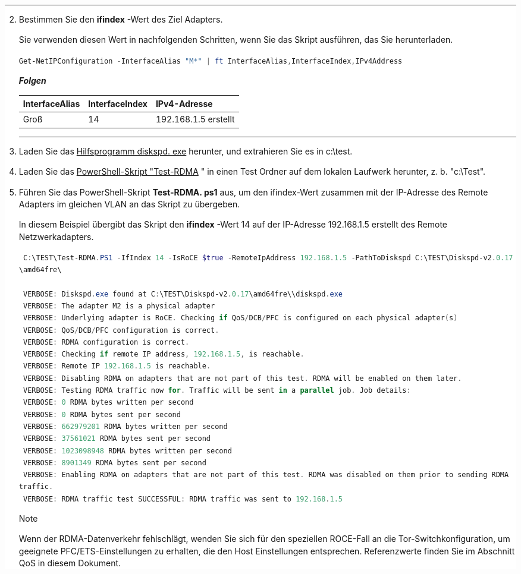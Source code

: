    ---

2. Bestimmen Sie den **ifindex** -Wert des Ziel Adapters.<p>Sie verwenden diesen Wert in nachfolgenden Schritten, wenn Sie das Skript ausführen, das Sie herunterladen.

   ```PowerShell
   Get-NetIPConfiguration -InterfaceAlias "M*" | ft InterfaceAlias,InterfaceIndex,IPv4Address
   ```

   _**Folgen**_ 


   | InterfaceAlias | InterfaceIndex |  IPv4-Adresse  |
   |----------------|----------------|---------------|
   |       Groß       |       14       | 192.168.1.5 erstellt |

   ---

3. Laden Sie das [Hilfsprogramm diskspd. exe](https://aka.ms/diskspd) herunter, und extrahieren Sie es in c:\test\.

4. Laden Sie das [PowerShell-Skript "Test-RDMA](https://github.com/Microsoft/SDN/blob/master/Diagnostics/Test-Rdma.ps1) " in einen Test Ordner auf dem lokalen Laufwerk herunter, z. b. "c:\Test"\.

5. Führen Sie das PowerShell-Skript **Test-RDMA. ps1** aus, um den ifindex-Wert zusammen mit der IP-Adresse des Remote Adapters im gleichen VLAN an das Skript zu übergeben.<p>In diesem Beispiel übergibt das Skript den **ifindex** -Wert 14 auf der IP-Adresse 192.168.1.5 erstellt des Remote Netzwerkadapters.

   ```PowerShell
    C:\TEST\Test-RDMA.PS1 -IfIndex 14 -IsRoCE $true -RemoteIpAddress 192.168.1.5 -PathToDiskspd C:\TEST\Diskspd-v2.0.17\amd64fre\

    VERBOSE: Diskspd.exe found at C:\TEST\Diskspd-v2.0.17\amd64fre\\diskspd.exe
    VERBOSE: The adapter M2 is a physical adapter
    VERBOSE: Underlying adapter is RoCE. Checking if QoS/DCB/PFC is configured on each physical adapter(s)
    VERBOSE: QoS/DCB/PFC configuration is correct.
    VERBOSE: RDMA configuration is correct.
    VERBOSE: Checking if remote IP address, 192.168.1.5, is reachable.
    VERBOSE: Remote IP 192.168.1.5 is reachable.
    VERBOSE: Disabling RDMA on adapters that are not part of this test. RDMA will be enabled on them later.
    VERBOSE: Testing RDMA traffic now for. Traffic will be sent in a parallel job. Job details:
    VERBOSE: 0 RDMA bytes written per second
    VERBOSE: 0 RDMA bytes sent per second
    VERBOSE: 662979201 RDMA bytes written per second
    VERBOSE: 37561021 RDMA bytes sent per second
    VERBOSE: 1023098948 RDMA bytes written per second
    VERBOSE: 8901349 RDMA bytes sent per second
    VERBOSE: Enabling RDMA on adapters that are not part of this test. RDMA was disabled on them prior to sending RDMA traffic.
    VERBOSE: RDMA traffic test SUCCESSFUL: RDMA traffic was sent to 192.168.1.5
   ```

   >[!NOTE]
   >Wenn der RDMA-Datenverkehr fehlschlägt, wenden Sie sich für den speziellen ROCE-Fall an die Tor-Switchkonfiguration, um geeignete PFC/ETS-Einstellungen zu erhalten, die den Host Einstellungen entsprechen. Referenzwerte finden Sie im Abschnitt QoS in diesem Dokument.
